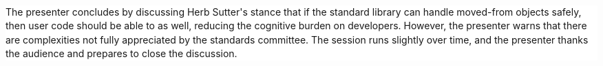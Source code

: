 The presenter concludes by discussing Herb Sutter's stance that if the standard library can handle moved-from objects safely, then user code should be able to as well, reducing the cognitive burden on developers. However, the presenter warns that there are complexities not fully appreciated by the standards committee. The session runs slightly over time, and the presenter thanks the audience and prepares to close the discussion.
